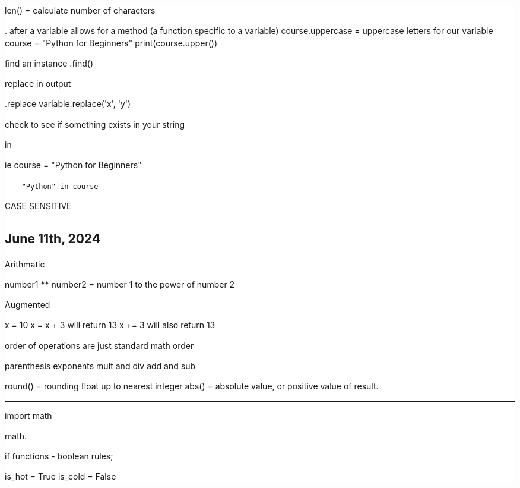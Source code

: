 len() = calculate number of characters

. after a variable allows for a method (a function specific to a variable)
course.uppercase = uppercase letters for our variable
      course = "Python for Beginners"
      print(course.upper())

find an instance
    .find()

replace in output

.replace
        variable.replace('x', 'y')

check to see if something exists in your string

in

  ie course = "Python for Beginners"

        "Python" in course

CASE SENSITIVE

## June 11th, 2024
Arithmatic 

number1 ** number2  = number 1 to the power of number 2

Augmented

x = 10
x = x + 3 
    will return 13
x += 3 
    will also return 13

order of operations are just standard math order

parenthesis
exponents
mult and div
add and sub


round() = rounding float up to nearest integer
abs() = absolute value, or positive value of result.


********

import math

math. 

if functions - 
boolean rules;


is_hot = True
is_cold = False
